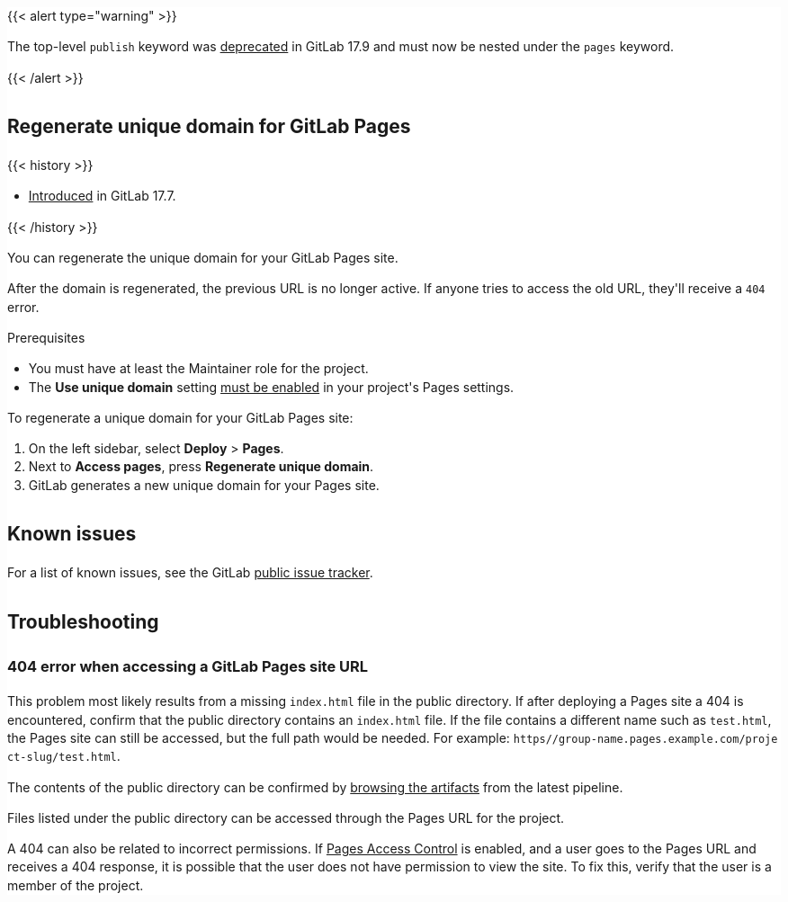 {{< alert type="warning" >}}

The top-level `publish` keyword was [deprecated](https://gitlab.com/gitlab-org/gitlab/-/issues/519499) in GitLab 17.9 and must now be nested under the `pages` keyword.

{{< /alert >}}

## Regenerate unique domain for GitLab Pages

{{< history >}}

- [Introduced](https://gitlab.com/gitlab-org/gitlab/-/issues/481746) in GitLab 17.7.

{{< /history >}}

You can regenerate the unique domain for your GitLab Pages site.

After the domain is regenerated, the previous URL is no longer active.
If anyone tries to access the old URL, they'll receive a `404` error.

Prerequisites

- You must have at least the Maintainer role for the project.
- The **Use unique domain** setting [must be enabled](_index.md#unique-domains) in your project's Pages settings.

To regenerate a unique domain for your GitLab Pages site:

1. On the left sidebar, select  **Deploy** > **Pages**.
1. Next to **Access pages**, press **Regenerate unique domain**.
1. GitLab generates a new unique domain for your Pages site.

## Known issues

For a list of known issues, see the GitLab [public issue tracker](https://gitlab.com/gitlab-org/gitlab/-/issues?label_name[]=Category%3APages).

## Troubleshooting

### 404 error when accessing a GitLab Pages site URL

This problem most likely results from a missing `index.html` file in the public directory. If after deploying a Pages site
a 404 is encountered, confirm that the public directory contains an `index.html` file. If the file contains a different name
such as `test.html`, the Pages site can still be accessed, but the full path would be needed. For example: `https//group-name.pages.example.com/project-slug/test.html`.

The contents of the public directory can be confirmed by [browsing the artifacts](../../../ci/jobs/job_artifacts.md#download-job-artifacts) from the latest pipeline.

Files listed under the public directory can be accessed through the Pages URL for the project.

A 404 can also be related to incorrect permissions. If [Pages Access Control](pages_access_control.md) is enabled, and a user
goes to the Pages URL and receives a 404 response, it is possible that the user does not have permission to view the site.
To fix this, verify that the user is a member of the project.

